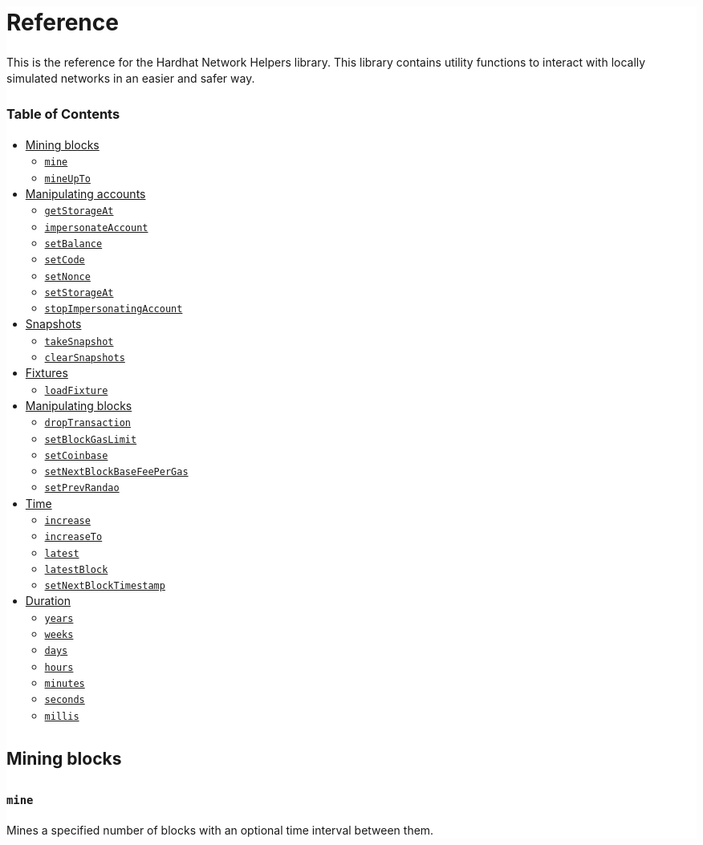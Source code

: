 # Reference

This is the reference for the Hardhat Network Helpers library. This library contains utility functions to interact with locally simulated networks in an easier and safer way.

### Table of Contents

- [Mining blocks](#mining-blocks)
  - [`mine`](#mine)
  - [`mineUpTo`](#mineup-to)
- [Manipulating accounts](#manipulating-accounts)
  - [`getStorageAt`](#getstorageat)
  - [`impersonateAccount`](#impersonateaccount)
  - [`setBalance`](#setbalance)
  - [`setCode`](#setcode)
  - [`setNonce`](#setnonce)
  - [`setStorageAt`](#setstorageat)
  - [`stopImpersonatingAccount`](#stopimpersonatingaccount)
- [Snapshots](#snapshots)
  - [`takeSnapshot`](#takesnapshot)
  - [`clearSnapshots`](#clearsnapshots)
- [Fixtures](#fixtures)
  - [`loadFixture`](#loadfixture)
- [Manipulating blocks](#manipulating-blocks)
  - [`dropTransaction`](#droptransaction)
  - [`setBlockGasLimit`](#setblockgaslimit)
  - [`setCoinbase`](#setcoinbase)
  - [`setNextBlockBaseFeePerGas`](#setnextblockbasefeepergas)
  - [`setPrevRandao`](#setprevrandao)
- [Time](#time)
  - [`increase`](#increase)
  - [`increaseTo`](#increaseto)
  - [`latest`](#latest)
  - [`latestBlock`](#latestblock)
  - [`setNextBlockTimestamp`](#setnextblocktimestamp)
- [Duration](#duration)
  - [`years`](#years)
  - [`weeks`](#weeks)
  - [`days`](#days)
  - [`hours`](#hours)
  - [`minutes`](#minutes)
  - [`seconds`](#seconds)
  - [`millis`](#millis)

## Mining blocks

### `mine`

Mines a specified number of blocks with an optional time interval between them.
